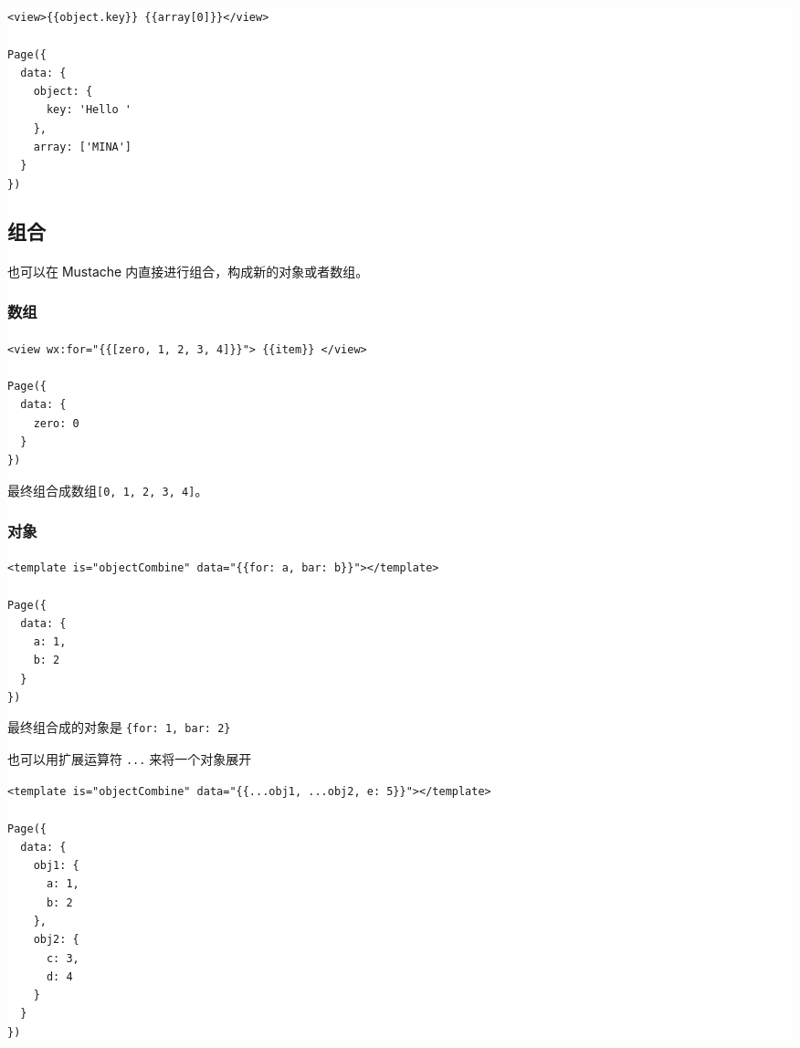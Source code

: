     <view>{{object.key}} {{array[0]}}</view>

    Page({
      data: {
        object: {
          key: 'Hello '
        },
        array: ['MINA']
      }
    })

## 组合

也可以在 Mustache 内直接进行组合，构成新的对象或者数组。

### 数组

    <view wx:for="{{[zero, 1, 2, 3, 4]}}"> {{item}} </view>

    Page({
      data: {
        zero: 0
      }
    })

最终组合成数组`[0, 1, 2, 3, 4]`。

### 对象

    <template is="objectCombine" data="{{for: a, bar: b}}"></template>

    Page({
      data: {
        a: 1,
        b: 2
      }
    })

最终组合成的对象是 `{for: 1, bar: 2}`

也可以用扩展运算符 `...` 来将一个对象展开

    <template is="objectCombine" data="{{...obj1, ...obj2, e: 5}}"></template>

    Page({
      data: {
        obj1: {
          a: 1,
          b: 2
        },
        obj2: {
          c: 3,
          d: 4
        }
      }
    })
